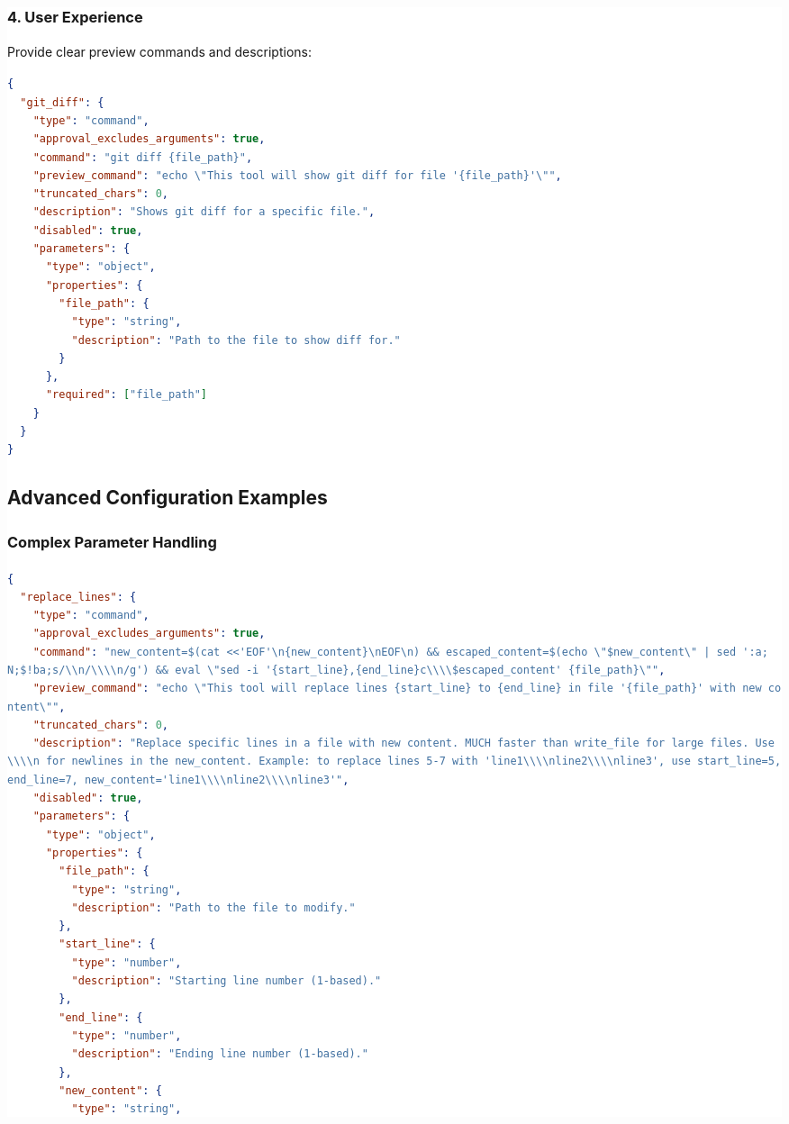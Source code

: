 ### 4. User Experience

Provide clear preview commands and descriptions:

```json
{
  "git_diff": {
    "type": "command",
    "approval_excludes_arguments": true,
    "command": "git diff {file_path}",
    "preview_command": "echo \"This tool will show git diff for file '{file_path}'\"",
    "truncated_chars": 0,
    "description": "Shows git diff for a specific file.",
    "disabled": true,
    "parameters": {
      "type": "object",
      "properties": {
        "file_path": {
          "type": "string",
          "description": "Path to the file to show diff for."
        }
      },
      "required": ["file_path"]
    }
  }
}
```

## Advanced Configuration Examples

### Complex Parameter Handling

```json
{
  "replace_lines": {
    "type": "command",
    "approval_excludes_arguments": true,
    "command": "new_content=$(cat <<'EOF'\n{new_content}\nEOF\n) && escaped_content=$(echo \"$new_content\" | sed ':a;N;$!ba;s/\\n/\\\\n/g') && eval \"sed -i '{start_line},{end_line}c\\\\$escaped_content' {file_path}\"",
    "preview_command": "echo \"This tool will replace lines {start_line} to {end_line} in file '{file_path}' with new content\"",
    "truncated_chars": 0,
    "description": "Replace specific lines in a file with new content. MUCH faster than write_file for large files. Use \\\\n for newlines in the new_content. Example: to replace lines 5-7 with 'line1\\\\nline2\\\\nline3', use start_line=5, end_line=7, new_content='line1\\\\nline2\\\\nline3'",
    "disabled": true,
    "parameters": {
      "type": "object",
      "properties": {
        "file_path": {
          "type": "string",
          "description": "Path to the file to modify."
        },
        "start_line": {
          "type": "number",
          "description": "Starting line number (1-based)."
        },
        "end_line": {
          "type": "number",
          "description": "Ending line number (1-based)."
        },
        "new_content": {
          "type": "string",
```